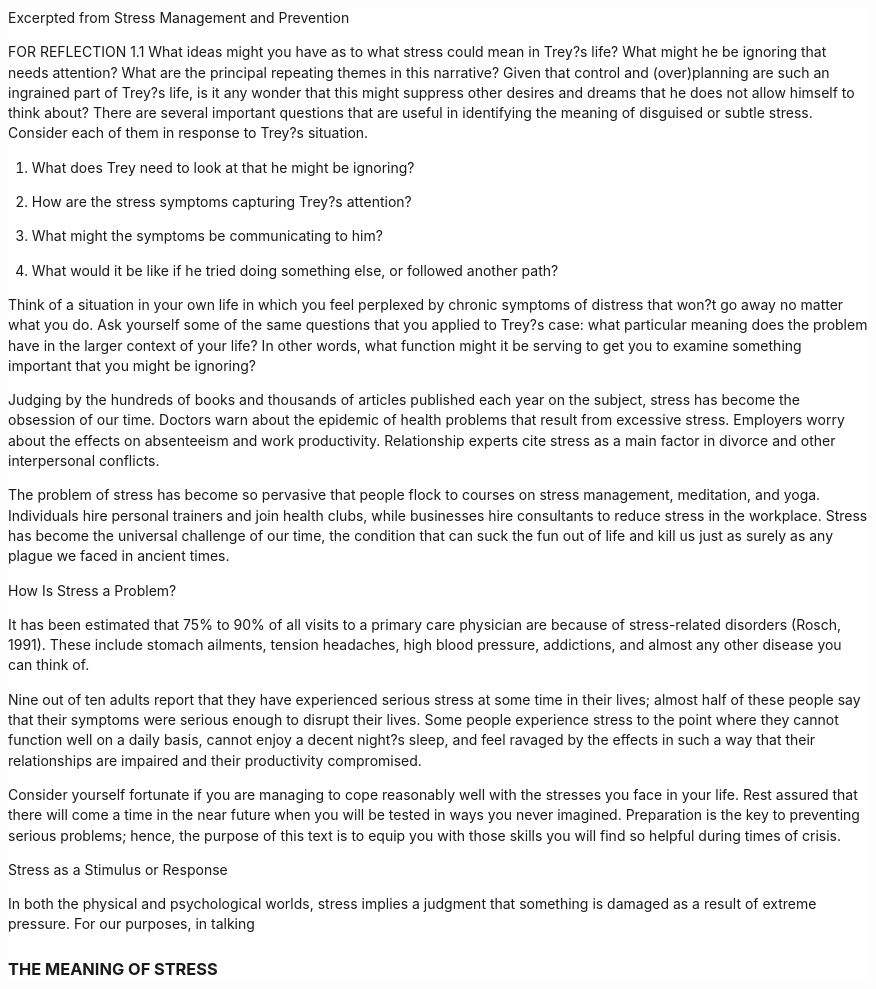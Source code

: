  Excerpted from Stress Management and Prevention 

 FOR REFLECTION 1.1 What ideas might you have as to what stress could mean in Trey?s life? What might he be ignoring that needs attention? What are the principal repeating themes in this narrative? Given that control and (over)planning are such an ingrained part of Trey?s life, is it any wonder that this might suppress other desires and dreams that he does not allow himself to think about? There are several important questions that are useful in identifying the meaning of disguised or subtle stress. Consider each of them in response to Trey?s situation. 

1. What does Trey need to look at that he might be ignoring? 

2. How are the stress symptoms capturing Trey?s attention? 

3. What might the symptoms be communicating to him? 

4. What would it be like if he tried doing something else, or followed another path? 

 Think of a situation in your own life in which you feel perplexed by chronic symptoms of distress that won?t go away no matter what you do. Ask yourself some of the same questions that you applied to Trey?s case: what particular meaning does the problem have in the larger context of your life? In other words, what function might it be serving to get you to examine something important that you might be ignoring? 


Judging by the hundreds of books and thousands of articles published each year on the subject, stress has become the obsession of our time. Doctors warn about the epidemic of health problems that result from excessive stress. Employers worry about the effects on absenteeism and work productivity. Relationship experts cite stress as a main factor in divorce and other interpersonal conflicts. 

The problem of stress has become so pervasive that people flock to courses on stress management, meditation, and yoga. Individuals hire personal trainers and join health clubs, while businesses hire consultants to reduce stress in the workplace. Stress has become the universal challenge of our time, the condition that can suck the fun out of life and kill us just as surely as any plague we faced in ancient times. 

How Is Stress a Problem? 

It has been estimated that 75% to 90% of all visits to a primary care physician are because of stress-related disorders (Rosch, 1991). These include stomach ailments, tension headaches, high blood pressure, addictions, and almost any other disease you can think of. 

Nine out of ten adults report that they have experienced serious stress at some time in their lives; almost half of these people say that their symptoms were serious enough to disrupt their lives. Some people experience stress to the point where they cannot function well on a daily basis, cannot enjoy a decent night?s sleep, and feel ravaged by the effects in such a way that their relationships are impaired and their productivity compromised. 

Consider yourself fortunate if you are managing to cope reasonably well with the stresses you face in your life. Rest assured that there will come a time in the near future when you will be tested in ways you never imagined. Preparation is the key to preventing serious problems; hence, the purpose of this text is to equip you with those skills you will find so helpful during times of crisis. 

Stress as a Stimulus or Response 

In both the physical and psychological worlds, stress implies a judgment that something is damaged as a result of extreme pressure. For our purposes, in talking 

### THE MEANING OF STRESS 
